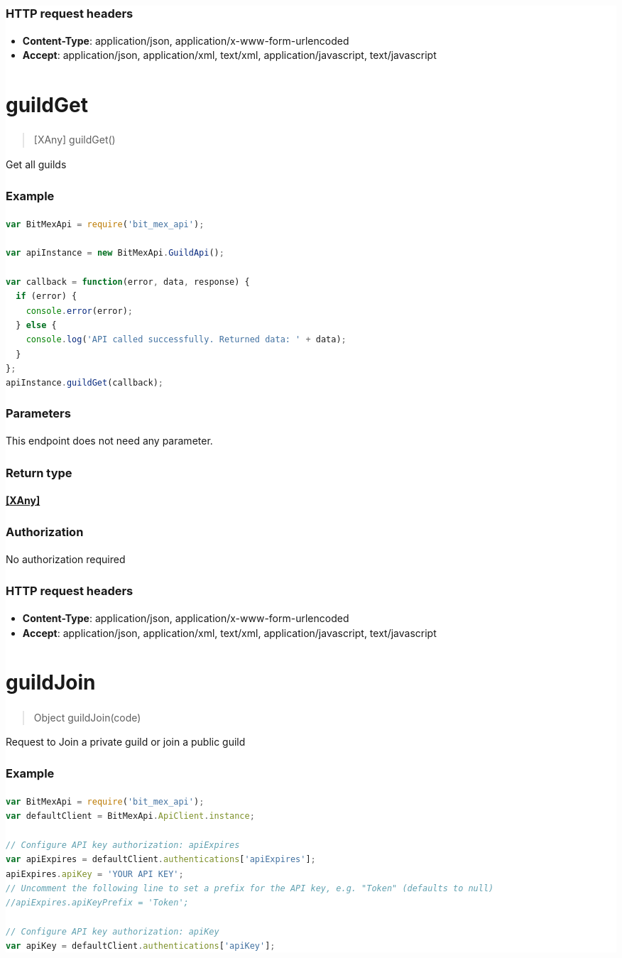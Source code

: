 ### HTTP request headers

 - **Content-Type**: application/json, application/x-www-form-urlencoded
 - **Accept**: application/json, application/xml, text/xml, application/javascript, text/javascript

<a name="guildGet"></a>
# **guildGet**
> [XAny] guildGet()

Get all guilds

### Example
```javascript
var BitMexApi = require('bit_mex_api');

var apiInstance = new BitMexApi.GuildApi();

var callback = function(error, data, response) {
  if (error) {
    console.error(error);
  } else {
    console.log('API called successfully. Returned data: ' + data);
  }
};
apiInstance.guildGet(callback);
```

### Parameters
This endpoint does not need any parameter.

### Return type

[**[XAny]**](XAny.md)

### Authorization

No authorization required

### HTTP request headers

 - **Content-Type**: application/json, application/x-www-form-urlencoded
 - **Accept**: application/json, application/xml, text/xml, application/javascript, text/javascript

<a name="guildJoin"></a>
# **guildJoin**
> Object guildJoin(code)

Request to Join a private guild or join a public guild

### Example
```javascript
var BitMexApi = require('bit_mex_api');
var defaultClient = BitMexApi.ApiClient.instance;

// Configure API key authorization: apiExpires
var apiExpires = defaultClient.authentications['apiExpires'];
apiExpires.apiKey = 'YOUR API KEY';
// Uncomment the following line to set a prefix for the API key, e.g. "Token" (defaults to null)
//apiExpires.apiKeyPrefix = 'Token';

// Configure API key authorization: apiKey
var apiKey = defaultClient.authentications['apiKey'];
```